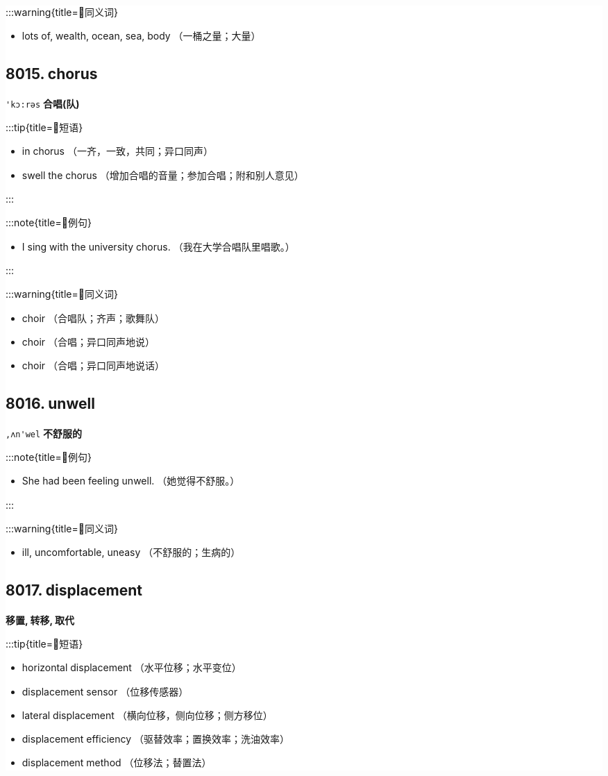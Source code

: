 :::warning{title=🤔同义词}

- lots of, wealth, ocean, sea, body （一桶之量；大量）


## 8015. chorus

`'kɔ:rəs`  **合唱(队)**

:::tip{title=🤩短语}

- in chorus （一齐，一致，共同；异口同声）

- swell the chorus （增加合唱的音量；参加合唱；附和别人意见）

:::

:::note{title=🎤例句}

- I sing with the university chorus. （我在大学合唱队里唱歌。）

:::

:::warning{title=🤔同义词}

- choir （合唱队；齐声；歌舞队）

- choir （合唱；异口同声地说）

- choir （合唱；异口同声地说话）


## 8016. unwell

`,ʌn'wel`  **不舒服的**

:::note{title=🎤例句}

- She had been feeling unwell. （她觉得不舒服。）

:::

:::warning{title=🤔同义词}

- ill, uncomfortable, uneasy （不舒服的；生病的）


## 8017. displacement

**移置, 转移, 取代**

:::tip{title=🤩短语}

- horizontal displacement （水平位移；水平变位）

- displacement sensor （位移传感器）

- lateral displacement （横向位移，侧向位移；侧方移位）

- displacement efficiency （驱替效率；置换效率；洗油效率）

- displacement method （位移法；替置法）
